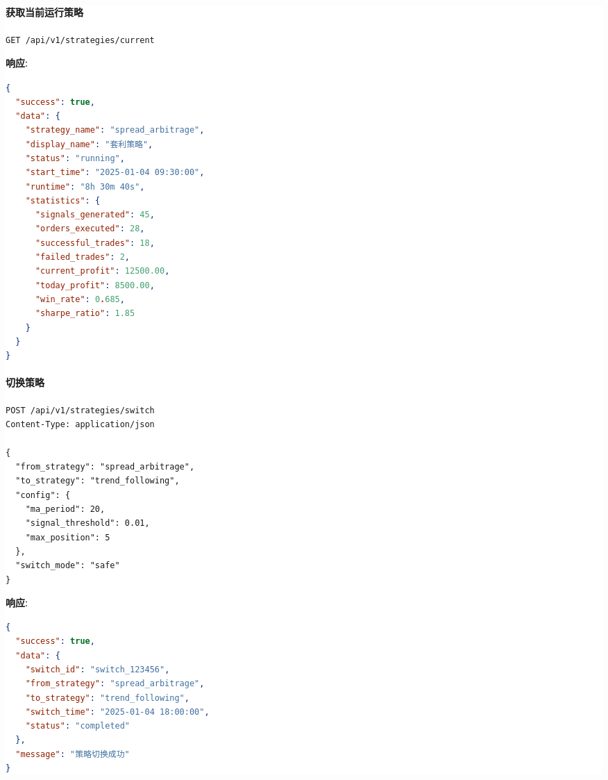 #### 获取当前运行策略
```http
GET /api/v1/strategies/current
```

**响应**:
```json
{
  "success": true,
  "data": {
    "strategy_name": "spread_arbitrage",
    "display_name": "套利策略",
    "status": "running",
    "start_time": "2025-01-04 09:30:00",
    "runtime": "8h 30m 40s",
    "statistics": {
      "signals_generated": 45,
      "orders_executed": 28,
      "successful_trades": 18,
      "failed_trades": 2,
      "current_profit": 12500.00,
      "today_profit": 8500.00,
      "win_rate": 0.685,
      "sharpe_ratio": 1.85
    }
  }
}
```

#### 切换策略
```http
POST /api/v1/strategies/switch
Content-Type: application/json

{
  "from_strategy": "spread_arbitrage",
  "to_strategy": "trend_following",
  "config": {
    "ma_period": 20,
    "signal_threshold": 0.01,
    "max_position": 5
  },
  "switch_mode": "safe"
}
```

**响应**:
```json
{
  "success": true,
  "data": {
    "switch_id": "switch_123456",
    "from_strategy": "spread_arbitrage",
    "to_strategy": "trend_following",
    "switch_time": "2025-01-04 18:00:00",
    "status": "completed"
  },
  "message": "策略切换成功"
}
```
